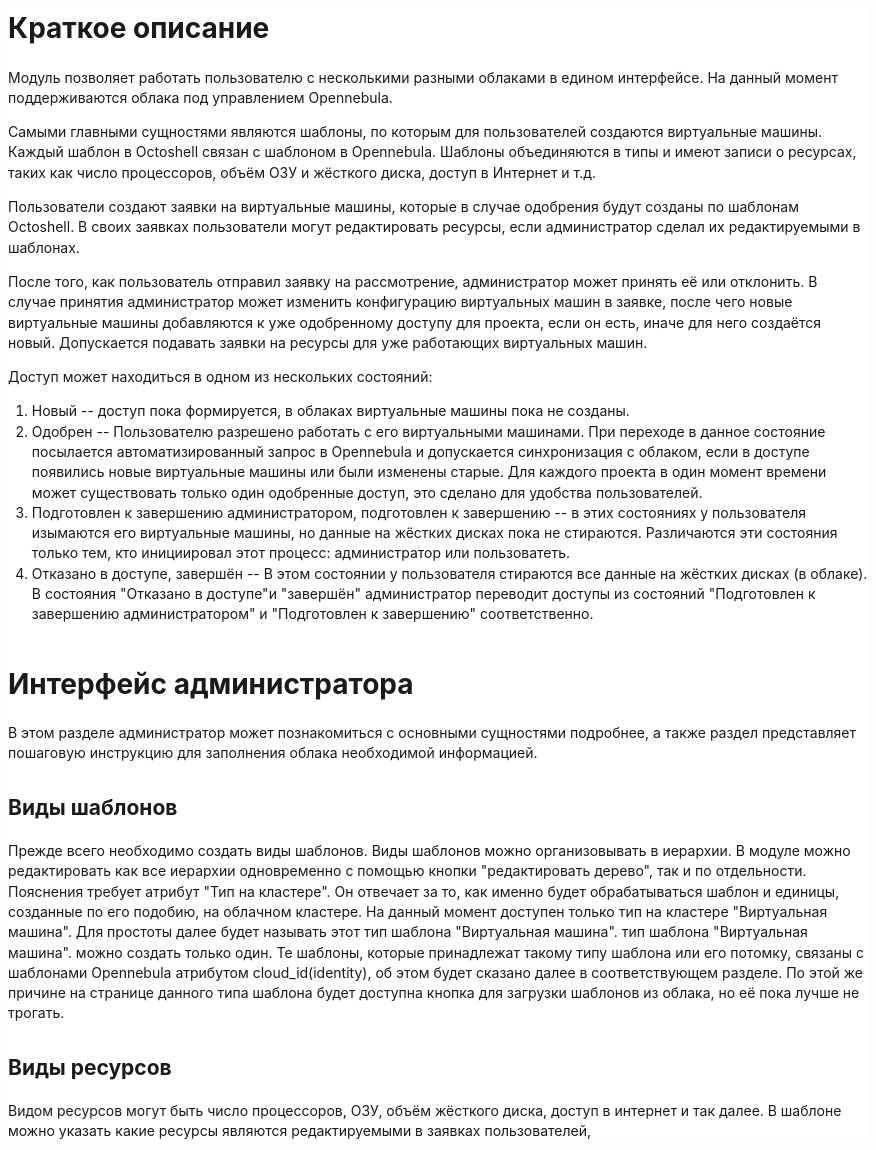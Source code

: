 # Краткое описание
Модуль позволяет работать пользователю с несколькими разными облаками
в едином интерфейсе. На данный момент поддерживаются облака под управлением
Opennebula.

Самыми главными сущностями являются шаблоны, по которым для пользователей создаются
виртуальные машины. Каждый шаблон в Octoshell связан с шаблоном в Opennebula.
Шаблоны объединяются в типы и имеют записи о ресурсах, таких как число
процессоров, объём ОЗУ и жёсткого диска, доступ в Интернет и т.д.

Пользователи создают заявки на виртуальные машины, которые в случае одобрения
будут созданы по  шаблонам Octoshell. В своих заявках пользователи могут
редактировать ресурсы, если администратор сделал их редактируемыми в шаблонах.

После того, как пользователь отправил заявку на рассмотрение, администратор
может принять её или отклонить. В случае принятия администратор может изменить
конфигурацию виртуальных машин в заявке, после чего новые виртуальные машины
добавляются к уже одобренному доступу для проекта, если он есть, иначе для него
создаётся новый. Допускается подавать заявки на ресурсы для уже работающих
виртуальных машин.

Доступ может находиться в одном из нескольких состояний:
1. Новый -- доступ пока формируется, в облаках виртуальные машины пока не созданы.
2. Одобрен -- Пользователю разрешено работать с его виртуальными машинами.
При переходе в данное состояние посылается автоматизированный запрос в Opennebula
и допускается синхронизация с облаком, если в доступе появились новые виртуальные машины
или были изменены старые. Для каждого проекта в один момент времени может
существовать только один одобренные доступ, это сделано для удобства пользователей.
3. Подготовлен к завершению администратором, подготовлен к завершению --
в этих состояниях у пользователя изымаются его виртуальные машины, но данные
на жёстких дисках пока не стираются.
Различаются эти состояния только тем, кто инициировал этот процесс:
администратор или пользоватеть.
4. Отказано в доступе, завершён -- В этом состоянии у пользователя стираются
все данные на жёстких дисках (в облаке).
В состояния "Отказано в доступе"и "завершён"
администратор переводит доступы из состояний "Подготовлен к завершению администратором" и
"Подготовлен к завершению" соответственно.

# Интерфейс администратора
В этом разделе администратор может познакомиться с основными сущностями подробнее, а также раздел представляет пошаговую инструкцию для заполнения облака необходимой информацией.
## Виды шаблонов
Прежде всего необходимо создать виды шаблонов.
Виды шаблонов можно организовывать в иерархии. В модуле можно редактировать как
все иерархии одновременно с помощью кнопки "редактировать дерево", так и по отдельности.
Пояснения требует атрибут "Тип на кластере". Он отвечает за то, как именно будет
обрабатываться шаблон и единицы, созданные по его подобию, на облачном кластере.
На данный момент доступен только тип на кластере "Виртуальная машина".
Для простоты далее будет называть этот тип шаблона "Виртуальная машина".
тип шаблона "Виртуальная машина". можно создать только один.
Те шаблоны, которые принадлежат такому типу  шаблона  или его потомку,
связаны с шаблонами Opennebula атрибутом cloud_id(identity), об этом будет
сказано далее в  соответствующем разделе. По этой же причине на странице данного
типа шаблона  будет доступна кнопка для загрузки шаблонов из облака, но её
пока лучше не трогать.
## Виды ресурсов
Видом ресурсов могут быть число процессоров, ОЗУ, объём жёсткого диска, доступ в интернет и так далее.
В шаблоне можно указать какие ресурсы являются редактируемыми в заявках пользователей,